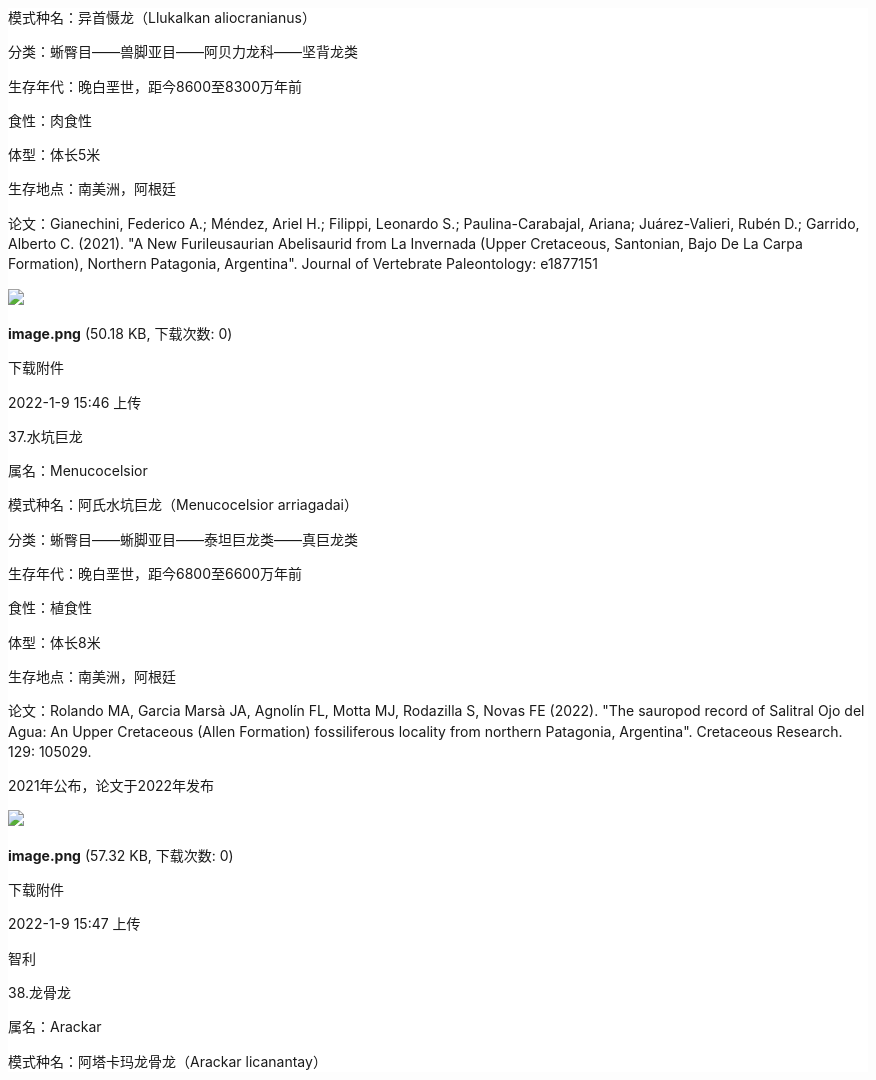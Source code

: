 模式种名：异首慑龙（Llukalkan aliocranianus）

分类：蜥臀目——兽脚亚目——阿贝力龙科——坚背龙类

生存年代：晚白垩世，距今8600至8300万年前

食性：肉食性

体型：体长5米

生存地点：南美洲，阿根廷

论文：Gianechini, Federico A.; Méndez, Ariel H.; Filippi, Leonardo S.; Paulina-Carabajal, Ariana; Juárez-Valieri, Rubén D.; Garrido, Alberto C. (2021). "A New Furileusaurian Abelisaurid from La Invernada (Upper Cretaceous, Santonian, Bajo De La Carpa Formation), Northern Patagonia, Argentina". Journal of Vertebrate Paleontology: e1877151

<img src="https://img.saraba1st.com/forum/202201/09/154656p15p5plzppkpckq7.png" referrerpolicy="no-referrer">

<strong>image.png</strong> (50.18 KB, 下载次数: 0)

下载附件

2022-1-9 15:46 上传

37.水坑巨龙

属名：Menucocelsior

模式种名：阿氏水坑巨龙（Menucocelsior arriagadai）

分类：蜥臀目——蜥脚亚目——泰坦巨龙类——真巨龙类

生存年代：晚白垩世，距今6800至6600万年前

食性：植食性

体型：体长8米

生存地点：南美洲，阿根廷

论文：Rolando MA, Garcia Marsà JA, Agnolín FL, Motta MJ, Rodazilla S, Novas FE (2022). "The sauropod record of Salitral Ojo del Agua: An Upper Cretaceous (Allen Formation) fossiliferous locality from northern Patagonia, Argentina". Cretaceous Research. 129: 105029.

2021年公布，论文于2022年发布

<img src="https://img.saraba1st.com/forum/202201/09/154714f77fxi1ocx4tc40u.png" referrerpolicy="no-referrer">

<strong>image.png</strong> (57.32 KB, 下载次数: 0)

下载附件

2022-1-9 15:47 上传

智利

38.龙骨龙

属名：Arackar

模式种名：阿塔卡玛龙骨龙（Arackar licanantay）
